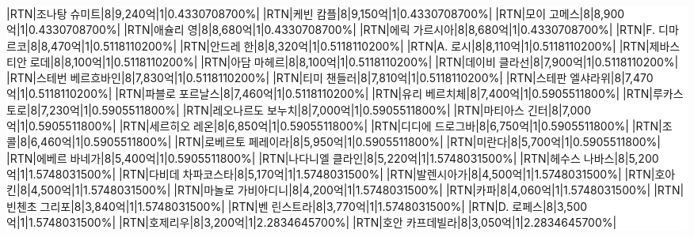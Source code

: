 |RTN|조나탕 슈미트|8|9,240억|1|0.4330708700%|
|RTN|케빈 캄플|8|9,150억|1|0.4330708700%|
|RTN|모이 고메스|8|8,900억|1|0.4330708700%|
|RTN|애슐리 영|8|8,680억|1|0.4330708700%|
|RTN|에릭 가르시아|8|8,680억|1|0.4330708700%|
|RTN|F. 디마르코|8|8,470억|1|0.5118110200%|
|RTN|안드레 한|8|8,320억|1|0.5118110200%|
|RTN|A. 로시|8|8,110억|1|0.5118110200%|
|RTN|제바스티안 로데|8|8,100억|1|0.5118110200%|
|RTN|아담 마헤르|8|8,100억|1|0.5118110200%|
|RTN|데이비 클라선|8|7,900억|1|0.5118110200%|
|RTN|스테번 베르흐바인|8|7,830억|1|0.5118110200%|
|RTN|티미 챈들러|8|7,810억|1|0.5118110200%|
|RTN|스테판 엘샤라위|8|7,470억|1|0.5118110200%|
|RTN|파블로 포르날스|8|7,460억|1|0.5118110200%|
|RTN|유리 베르치체|8|7,400억|1|0.5905511800%|
|RTN|루카스 토로|8|7,230억|1|0.5905511800%|
|RTN|레오나르도 보누치|8|7,000억|1|0.5905511800%|
|RTN|마티아스 긴터|8|7,000억|1|0.5905511800%|
|RTN|세르히오 레온|8|6,850억|1|0.5905511800%|
|RTN|디디에 드로그바|8|6,750억|1|0.5905511800%|
|RTN|조 콜|8|6,460억|1|0.5905511800%|
|RTN|로베르토 페레이라|8|5,950억|1|0.5905511800%|
|RTN|미란다|8|5,700억|1|0.5905511800%|
|RTN|에베르 바네가|8|5,400억|1|0.5905511800%|
|RTN|나다니엘 클라인|8|5,220억|1|1.5748031500%|
|RTN|헤수스 나바스|8|5,200억|1|1.5748031500%|
|RTN|다비데 차파코스타|8|5,170억|1|1.5748031500%|
|RTN|발렌시아가|8|4,500억|1|1.5748031500%|
|RTN|호아킨|8|4,500억|1|1.5748031500%|
|RTN|마놀로 가비아디니|8|4,200억|1|1.5748031500%|
|RTN|카파|8|4,060억|1|1.5748031500%|
|RTN|빈첸초 그리포|8|3,840억|1|1.5748031500%|
|RTN|벤 린스트라|8|3,770억|1|1.5748031500%|
|RTN|D. 로페스|8|3,500억|1|1.5748031500%|
|RTN|호제리우|8|3,200억|1|2.2834645700%|
|RTN|호안 카프데빌라|8|3,050억|1|2.2834645700%|